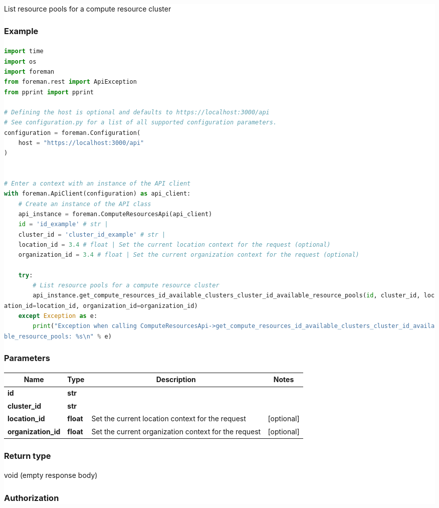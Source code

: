 List resource pools for a compute resource cluster

### Example


```python
import time
import os
import foreman
from foreman.rest import ApiException
from pprint import pprint

# Defining the host is optional and defaults to https://localhost:3000/api
# See configuration.py for a list of all supported configuration parameters.
configuration = foreman.Configuration(
    host = "https://localhost:3000/api"
)


# Enter a context with an instance of the API client
with foreman.ApiClient(configuration) as api_client:
    # Create an instance of the API class
    api_instance = foreman.ComputeResourcesApi(api_client)
    id = 'id_example' # str | 
    cluster_id = 'cluster_id_example' # str | 
    location_id = 3.4 # float | Set the current location context for the request (optional)
    organization_id = 3.4 # float | Set the current organization context for the request (optional)

    try:
        # List resource pools for a compute resource cluster
        api_instance.get_compute_resources_id_available_clusters_cluster_id_available_resource_pools(id, cluster_id, location_id=location_id, organization_id=organization_id)
    except Exception as e:
        print("Exception when calling ComputeResourcesApi->get_compute_resources_id_available_clusters_cluster_id_available_resource_pools: %s\n" % e)
```



### Parameters


Name | Type | Description  | Notes
------------- | ------------- | ------------- | -------------
 **id** | **str**|  | 
 **cluster_id** | **str**|  | 
 **location_id** | **float**| Set the current location context for the request | [optional] 
 **organization_id** | **float**| Set the current organization context for the request | [optional] 

### Return type

void (empty response body)

### Authorization
